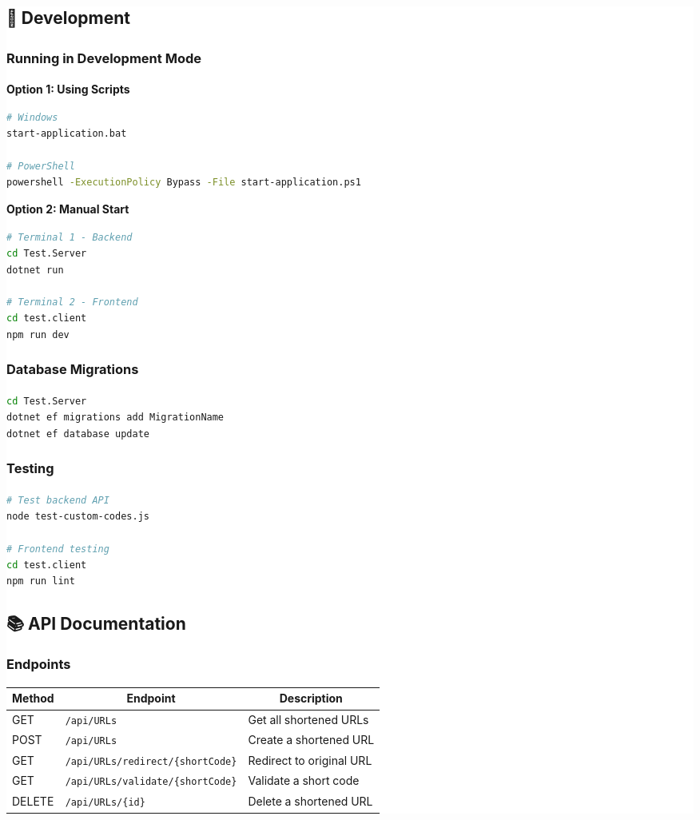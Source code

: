 ## 🔧 Development

### Running in Development Mode

**Option 1: Using Scripts**
```bash
# Windows
start-application.bat

# PowerShell
powershell -ExecutionPolicy Bypass -File start-application.ps1
```

**Option 2: Manual Start**
```bash
# Terminal 1 - Backend
cd Test.Server
dotnet run

# Terminal 2 - Frontend
cd test.client
npm run dev
```

### Database Migrations
```bash
cd Test.Server
dotnet ef migrations add MigrationName
dotnet ef database update
```

### Testing
```bash
# Test backend API
node test-custom-codes.js

# Frontend testing
cd test.client
npm run lint
```

## 📚 API Documentation

### Endpoints

| Method | Endpoint | Description |
|--------|----------|-------------|
| GET | `/api/URLs` | Get all shortened URLs |
| POST | `/api/URLs` | Create a shortened URL |
| GET | `/api/URLs/redirect/{shortCode}` | Redirect to original URL |
| GET | `/api/URLs/validate/{shortCode}` | Validate a short code |
| DELETE | `/api/URLs/{id}` | Delete a shortened URL |
